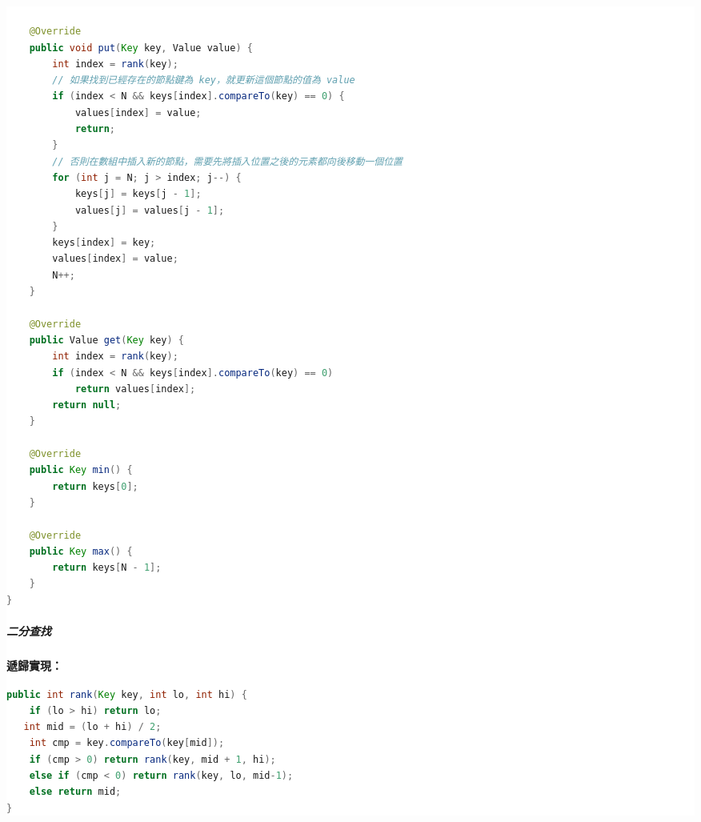 ```java

    @Override
    public void put(Key key, Value value) {
        int index = rank(key);
        // 如果找到已經存在的節點鍵為 key，就更新這個節點的值為 value
        if (index < N && keys[index].compareTo(key) == 0) {
            values[index] = value;
            return;
        }
        // 否則在數組中插入新的節點，需要先將插入位置之後的元素都向後移動一個位置
        for (int j = N; j > index; j--) {
            keys[j] = keys[j - 1];
            values[j] = values[j - 1];
        }
        keys[index] = key;
        values[index] = value;
        N++;
    }

    @Override
    public Value get(Key key) {
        int index = rank(key);
        if (index < N && keys[index].compareTo(key) == 0)
            return values[index];
        return null;
    }

    @Override
    public Key min() {
        return keys[0];
    }

    @Override
    public Key max() {
        return keys[N - 1];
    }
}
```

##### 二分查找

**遞歸實現：**

```java
public int rank(Key key, int lo, int hi) {
    if (lo > hi) return lo;
   int mid = (lo + hi) / 2;
    int cmp = key.compareTo(key[mid]);
    if (cmp > 0) return rank(key, mid + 1, hi);
    else if (cmp < 0) return rank(key, lo, mid-1);
    else return mid;
}
```
